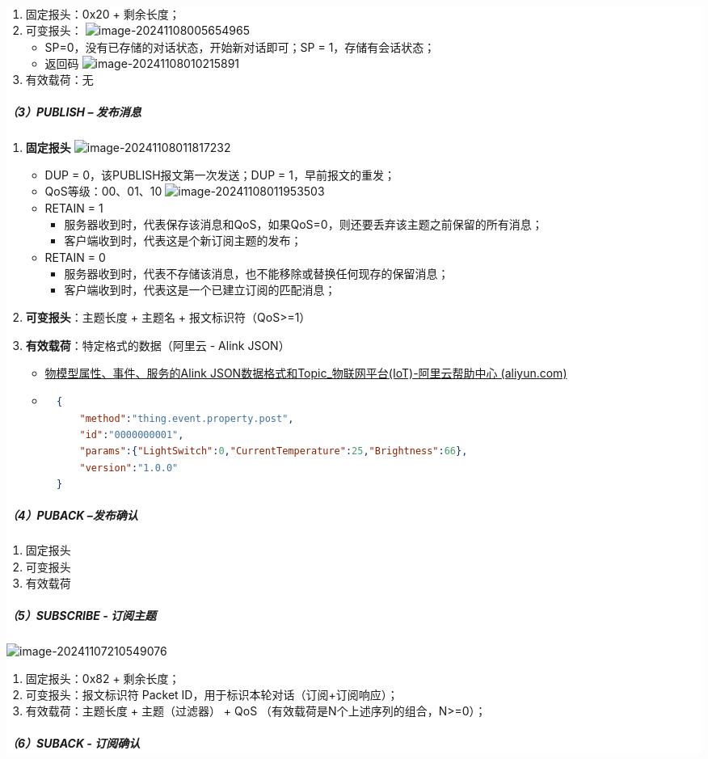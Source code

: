 1. 固定报头：0x20 + 剩余长度；
2. 可变报头：
    ![image-20241108005654965](https://gitee.com/yyangyyyy/typora-image/raw/master/Typora_Image/202411080056187.png)
    - SP=0，没有已存储的对话状态，开始新对话即可；SP = 1，存储有会话状态；
    - 返回码
        ![image-20241108010215891](https://gitee.com/yyangyyyy/typora-image/raw/master/Typora_Image/202411080102949.png)
3. 有效载荷：无

##### （3）PUBLISH – 发布消息

1. **固定报头**
    ![image-20241108011817232](https://gitee.com/yyangyyyy/typora-image/raw/master/Typora_Image/202411080118287.png)
    - DUP = 0，该PUBLISH报文第一次发送；DUP = 1，早前报文的重发；
    - QoS等级：00、01、10
        ![image-20241108011953503](https://gitee.com/yyangyyyy/typora-image/raw/master/Typora_Image/202411080119553.png)
    - RETAIN = 1
        - 服务器收到时，代表保存该消息和QoS，如果QoS=0，则还要丢弃该主题之前保留的所有消息；
        - 客户端收到时，代表这是个新订阅主题的发布；
    - RETAIN = 0
        - 服务器收到时，代表不存储该消息，也不能移除或替换任何现存的保留消息；
        - 客户端收到时，代表这是一个已建立订阅的匹配消息；
2. **可变报头**：主题长度 + 主题名 + 报文标识符（QoS>=1）
3. **有效载荷**：特定格式的数据（阿里云 - Alink JSON）
   
    - [物模型属性、事件、服务的Alink JSON数据格式和Topic_物联网平台(IoT)-阿里云帮助中心 (aliyun.com)](https://help.aliyun.com/zh/iot/user-guide/device-properties-events-and-services?spm=a2c4g.11186623.0.0.45a2161flk6UOe#section-g4j-5zg-12b)
    
    - ```json
        {
            "method":"thing.event.property.post",
            "id":"0000000001",
            "params":{"LightSwitch":0,"CurrentTemperature":25,"Brightness":66},	
            "version":"1.0.0"
        }
        ```

##### （4）PUBACK –发布确认

1. 固定报头
2. 可变报头
3. 有效载荷

##### （5）SUBSCRIBE - 订阅主题

![image-20241107210549076](https://gitee.com/yyangyyyy/typora-image/raw/master/Typora_Image/202411072105183.png)

1. 固定报头：0x82 + 剩余长度；
2. 可变报头：报文标识符 Packet ID，用于标识本轮对话（订阅+订阅响应）；
3. 有效载荷：主题长度 + 主题（过滤器） + QoS （有效载荷是N个上述序列的组合，N>=0）；

##### （6）SUBACK - 订阅确认
